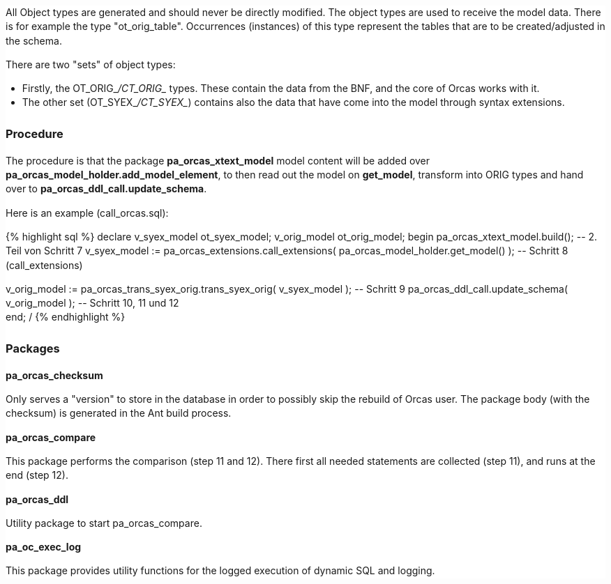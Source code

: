All Object types are generated and should never be directly modified. The object types are used to receive the model data. There is for example the type "ot_orig_table". Occurrences (instances) of this type represent the tables that are to be created/adjusted in the schema.

There are two "sets" of object types:

- Firstly, the OT_ORIG_*/CT_ORIG_* types. These contain the data from the BNF, and the core of Orcas works with it.
- The other set (OT_SYEX_*/CT_SYEX_*) contains  also the data that have come into the model through syntax extensions.

### Procedure

The procedure is that the package **pa_orcas_xtext_model** model content will be added over **pa_orcas_model_holder.add_model_element**, to then read out the model on **get_model**, transform into ORIG types and hand over to **pa_orcas_ddl_call.update_schema**.

Here is an example (call_orcas.sql):

{% highlight sql %}
declare
  v_syex_model ot_syex_model;
  v_orig_model ot_orig_model;
begin
  pa_orcas_xtext_model.build();                                                              -- 2. Teil von Schritt 7
  v_syex_model := pa_orcas_extensions.call_extensions( pa_orcas_model_holder.get_model() );  -- Schritt 8 (call_extensions)

  v_orig_model := pa_orcas_trans_syex_orig.trans_syex_orig( v_syex_model );                  -- Schritt 9
  pa_orcas_ddl_call.update_schema( v_orig_model );                                           -- Schritt 10, 11 und 12  
end;
/
{% endhighlight %}

### Packages

**pa_orcas_checksum**

Only serves a "version" to store in the database in order to possibly skip the rebuild of Orcas user. The package body (with the checksum) is generated in the Ant build process.

**pa_orcas_compare**

This package performs the comparison (step 11 and 12). There first all needed statements are collected (step 11), and runs at the end (step 12).

**pa_orcas_ddl**

Utility package to start pa_orcas_compare.

**pa_oc_exec_log**

This package provides utility functions for the logged execution of dynamic SQL and logging.
